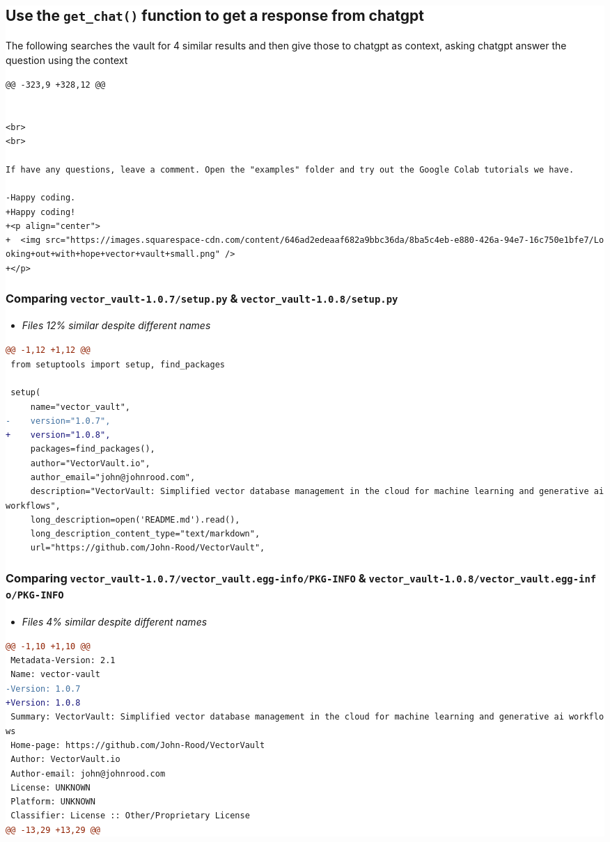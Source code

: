 ## Use the `get_chat()` function to get a response from chatgpt
 The following searches the vault for 4 similar results and then give those to chatgpt as context, asking chatgpt answer the question using the context
 ```
@@ -323,9 +328,12 @@
 
 
 <br>
 <br>
 
 If have any questions, leave a comment. Open the "examples" folder and try out the Google Colab tutorials we have.
 
-Happy coding.
+Happy coding!
+<p align="center">
+  <img src="https://images.squarespace-cdn.com/content/646ad2edeaaf682a9bbc36da/8ba5c4eb-e880-426a-94e7-16c750e1bfe7/Looking+out+with+hope+vector+vault+small.png" />
+</p>
```

### Comparing `vector_vault-1.0.7/setup.py` & `vector_vault-1.0.8/setup.py`

 * *Files 12% similar despite different names*

```diff
@@ -1,12 +1,12 @@
 from setuptools import setup, find_packages
 
 setup(
     name="vector_vault",
-    version="1.0.7",
+    version="1.0.8",
     packages=find_packages(),
     author="VectorVault.io",
     author_email="john@johnrood.com",
     description="VectorVault: Simplified vector database management in the cloud for machine learning and generative ai workflows",
     long_description=open('README.md').read(),
     long_description_content_type="text/markdown",
     url="https://github.com/John-Rood/VectorVault",
```

### Comparing `vector_vault-1.0.7/vector_vault.egg-info/PKG-INFO` & `vector_vault-1.0.8/vector_vault.egg-info/PKG-INFO`

 * *Files 4% similar despite different names*

```diff
@@ -1,10 +1,10 @@
 Metadata-Version: 2.1
 Name: vector-vault
-Version: 1.0.7
+Version: 1.0.8
 Summary: VectorVault: Simplified vector database management in the cloud for machine learning and generative ai workflows
 Home-page: https://github.com/John-Rood/VectorVault
 Author: VectorVault.io
 Author-email: john@johnrood.com
 License: UNKNOWN
 Platform: UNKNOWN
 Classifier: License :: Other/Proprietary License
@@ -13,29 +13,29 @@
```
